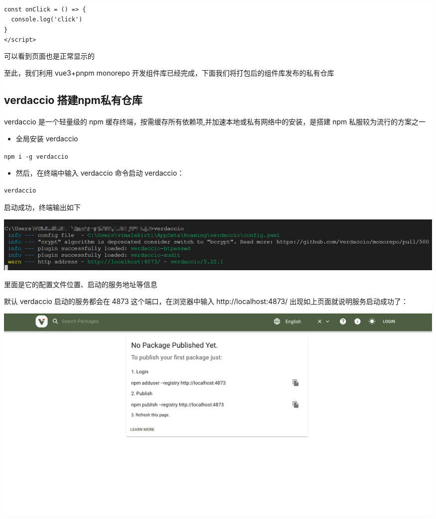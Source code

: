 ```vue
const onClick = () => {
  console.log('click')
}
</script>
```
 可以看到页面也是正常显示的


至此，我们利用 vue3+pnpm monorepo 开发组件库已经完成，下面我们将打包后的组件库发布的私有仓库

## verdaccio 搭建npm私有仓库

verdaccio 是一个轻量级的 npm 缓存终端，按需缓存所有依赖项,并加速本地或私有网络中的安装，是搭建 npm 私服较为流行的方案之一

- 全局安装 verdaccio

```shell
npm i -g verdaccio
```

- 然后，在终端中输入 verdaccio 命令启动 verdaccio：

```shell
verdaccio
```

启动成功，终端输出如下

![](./img/verdaccio-start.png)

里面是它的配置文件位置、启动的服务地址等信息

默认 verdaccio 启动的服务都会在 4873 这个端口，在浏览器中输入 http://localhost:4873/ 出现如上页面就说明服务启动成功了：

![](./img/4873.png)
